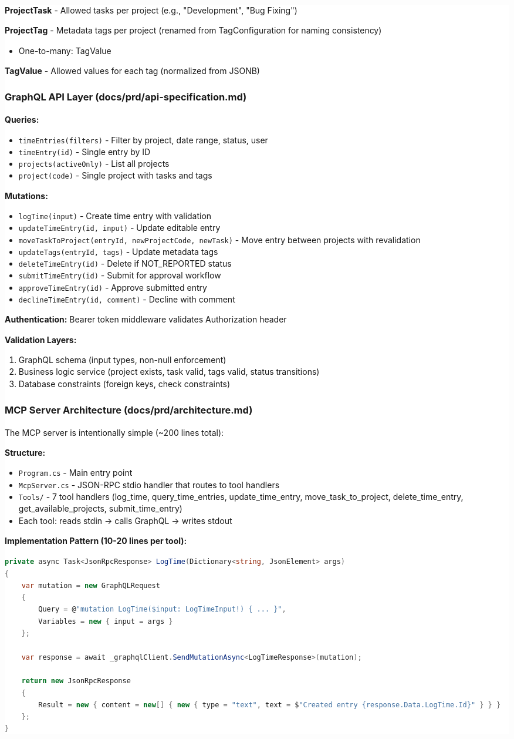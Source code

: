**ProjectTask** - Allowed tasks per project (e.g., "Development", "Bug Fixing")

**ProjectTag** - Metadata tags per project (renamed from TagConfiguration for naming consistency)
- One-to-many: TagValue

**TagValue** - Allowed values for each tag (normalized from JSONB)

### GraphQL API Layer (docs/prd/api-specification.md)

**Queries:**
- `timeEntries(filters)` - Filter by project, date range, status, user
- `timeEntry(id)` - Single entry by ID
- `projects(activeOnly)` - List all projects
- `project(code)` - Single project with tasks and tags

**Mutations:**
- `logTime(input)` - Create time entry with validation
- `updateTimeEntry(id, input)` - Update editable entry
- `moveTaskToProject(entryId, newProjectCode, newTask)` - Move entry between projects with revalidation
- `updateTags(entryId, tags)` - Update metadata tags
- `deleteTimeEntry(id)` - Delete if NOT_REPORTED status
- `submitTimeEntry(id)` - Submit for approval workflow
- `approveTimeEntry(id)` - Approve submitted entry
- `declineTimeEntry(id, comment)` - Decline with comment

**Authentication:** Bearer token middleware validates Authorization header

**Validation Layers:**
1. GraphQL schema (input types, non-null enforcement)
2. Business logic service (project exists, task valid, tags valid, status transitions)
3. Database constraints (foreign keys, check constraints)

### MCP Server Architecture (docs/prd/architecture.md)

The MCP server is intentionally simple (~200 lines total):

**Structure:**
- `Program.cs` - Main entry point
- `McpServer.cs` - JSON-RPC stdio handler that routes to tool handlers
- `Tools/` - 7 tool handlers (log_time, query_time_entries, update_time_entry, move_task_to_project, delete_time_entry, get_available_projects, submit_time_entry)
- Each tool: reads stdin → calls GraphQL → writes stdout

**Implementation Pattern (10-20 lines per tool):**
```csharp
private async Task<JsonRpcResponse> LogTime(Dictionary<string, JsonElement> args)
{
    var mutation = new GraphQLRequest
    {
        Query = @"mutation LogTime($input: LogTimeInput!) { ... }",
        Variables = new { input = args }
    };

    var response = await _graphqlClient.SendMutationAsync<LogTimeResponse>(mutation);

    return new JsonRpcResponse
    {
        Result = new { content = new[] { new { type = "text", text = $"Created entry {response.Data.LogTime.Id}" } } }
    };
}
```
